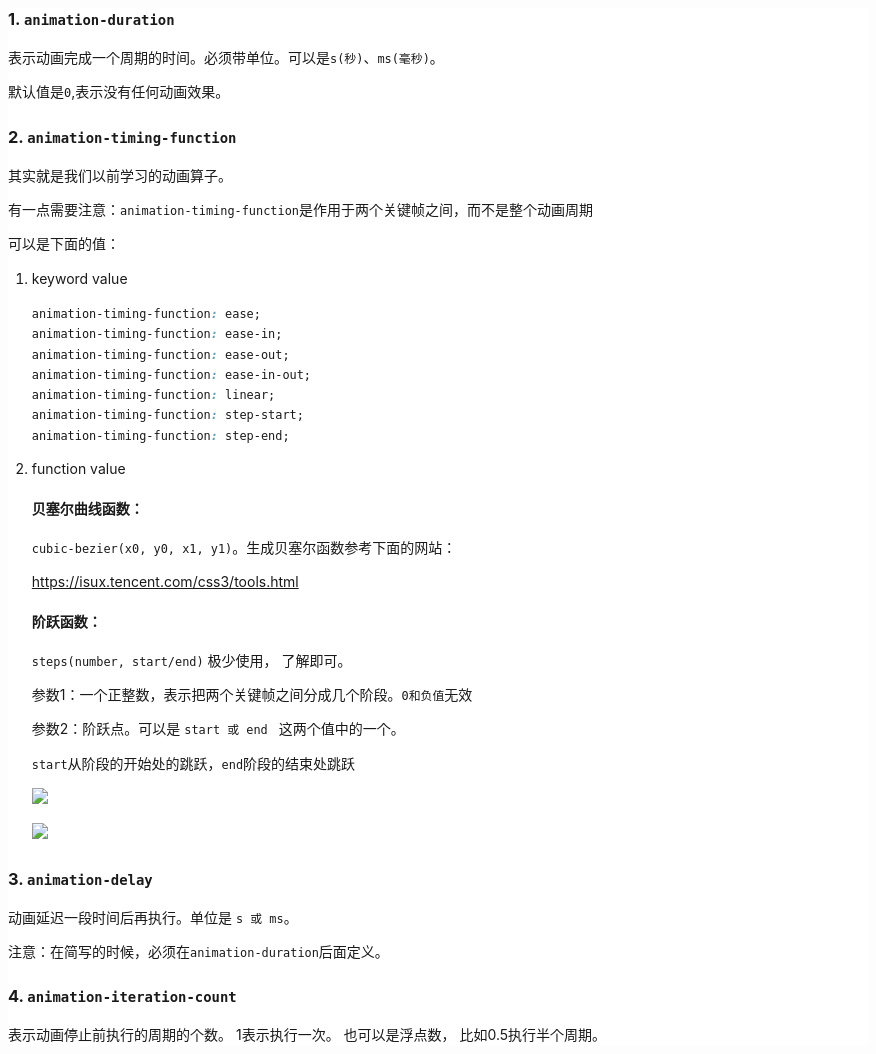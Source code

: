 ### 1. `animation-duration`

表示动画完成一个周期的时间。必须带单位。可以是`s(秒)`、`ms(毫秒)`。

默认值是`0`,表示没有任何动画效果。

### 2. `animation-timing-function`

其实就是我们以前学习的动画算子。

有一点需要注意：`animation-timing-function`是作用于两个关键帧之间，而不是整个动画周期

可以是下面的值：

1. keyword value

   ```css
   animation-timing-function: ease;
   animation-timing-function: ease-in;
   animation-timing-function: ease-out;
   animation-timing-function: ease-in-out;
   animation-timing-function: linear;
   animation-timing-function: step-start;
   animation-timing-function: step-end;
   ```

2. function value

   #### 贝塞尔曲线函数： 

   `cubic-bezier(x0, y0, x1, y1)`。生成贝塞尔函数参考下面的网站：

   https://isux.tencent.com/css3/tools.html

   #### 阶跃函数：

   `steps(number, start/end)` 极少使用， 了解即可。 

   参数1：一个正整数，表示把两个关键帧之间分成几个阶段。`0和负值`无效

   参数2：阶跃点。可以是 `start 或 end ` 这两个值中的一个。 

   ​	`start`从阶段的开始处的跳跃，`end`阶段的结束处跳跃

    ![](http://o7cqr8cfk.bkt.clouddn.com/17-6-11/64549513.jpg)

      ![](http://o7cqr8cfk.bkt.clouddn.com/17-6-11/23755397.jpg)

### 3. `animation-delay`

动画延迟一段时间后再执行。单位是 `s 或 ms`。 

注意：在简写的时候，必须在`animation-duration`后面定义。

### 4. `animation-iteration-count`

表示动画停止前执行的周期的个数。  1表示执行一次。 也可以是浮点数， 比如0.5执行半个周期。
